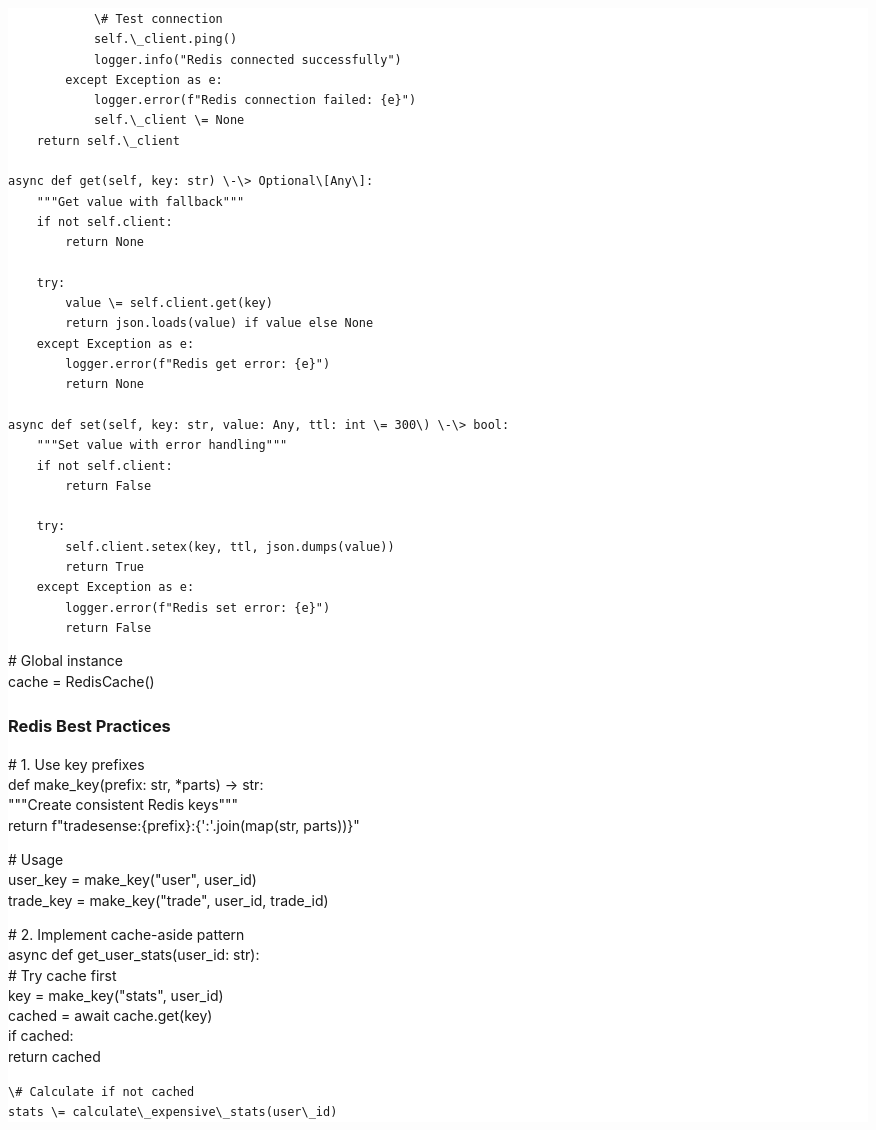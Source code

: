                 \# Test connection  
                self.\_client.ping()  
                logger.info("Redis connected successfully")  
            except Exception as e:  
                logger.error(f"Redis connection failed: {e}")  
                self.\_client \= None  
        return self.\_client  
      
    async def get(self, key: str) \-\> Optional\[Any\]:  
        """Get value with fallback"""  
        if not self.client:  
            return None  
              
        try:  
            value \= self.client.get(key)  
            return json.loads(value) if value else None  
        except Exception as e:  
            logger.error(f"Redis get error: {e}")  
            return None  
      
    async def set(self, key: str, value: Any, ttl: int \= 300\) \-\> bool:  
        """Set value with error handling"""  
        if not self.client:  
            return False  
              
        try:  
            self.client.setex(key, ttl, json.dumps(value))  
            return True  
        except Exception as e:  
            logger.error(f"Redis set error: {e}")  
            return False

\# Global instance  
cache \= RedisCache()

### **Redis Best Practices**

\# 1\. Use key prefixes  
def make\_key(prefix: str, \*parts) \-\> str:  
    """Create consistent Redis keys"""  
    return f"tradesense:{prefix}:{':'.join(map(str, parts))}"

\# Usage  
user\_key \= make\_key("user", user\_id)  
trade\_key \= make\_key("trade", user\_id, trade\_id)

\# 2\. Implement cache-aside pattern  
async def get\_user\_stats(user\_id: str):  
    \# Try cache first  
    key \= make\_key("stats", user\_id)  
    cached \= await cache.get(key)  
    if cached:  
        return cached  
      
    \# Calculate if not cached  
    stats \= calculate\_expensive\_stats(user\_id)  
      